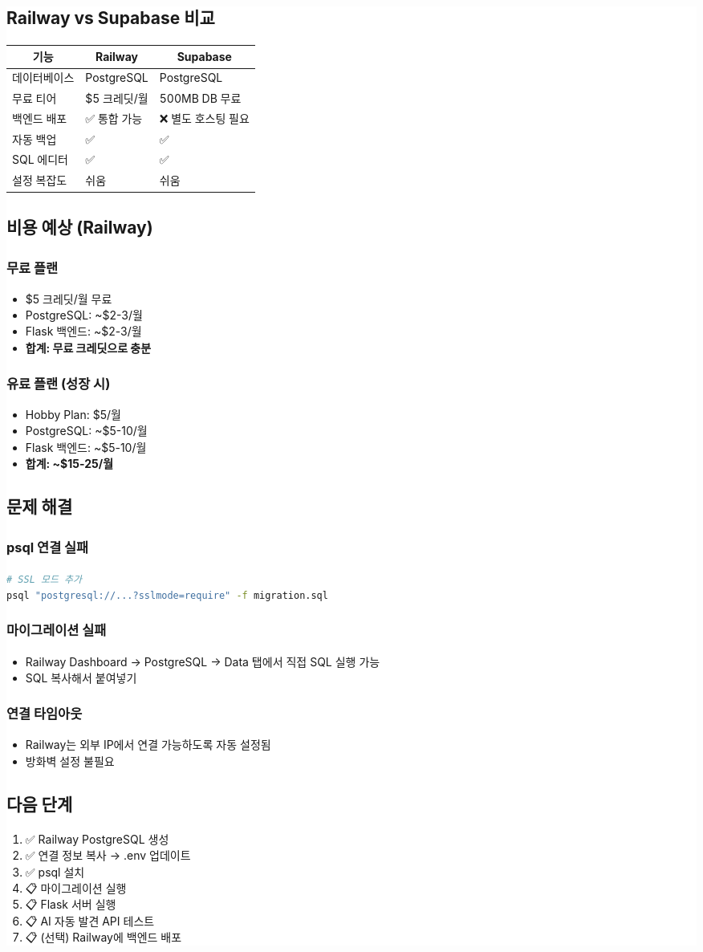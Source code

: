 ## Railway vs Supabase 비교

| 기능 | Railway | Supabase |
|------|---------|----------|
| 데이터베이스 | PostgreSQL | PostgreSQL |
| 무료 티어 | $5 크레딧/월 | 500MB DB 무료 |
| 백엔드 배포 | ✅ 통합 가능 | ❌ 별도 호스팅 필요 |
| 자동 백업 | ✅ | ✅ |
| SQL 에디터 | ✅ | ✅ |
| 설정 복잡도 | 쉬움 | 쉬움 |

## 비용 예상 (Railway)

### 무료 플랜
- $5 크레딧/월 무료
- PostgreSQL: ~$2-3/월
- Flask 백엔드: ~$2-3/월
- **합계: 무료 크레딧으로 충분**

### 유료 플랜 (성장 시)
- Hobby Plan: $5/월
- PostgreSQL: ~$5-10/월
- Flask 백엔드: ~$5-10/월
- **합계: ~$15-25/월**

## 문제 해결

### psql 연결 실패
```bash
# SSL 모드 추가
psql "postgresql://...?sslmode=require" -f migration.sql
```

### 마이그레이션 실패
- Railway Dashboard → PostgreSQL → Data 탭에서 직접 SQL 실행 가능
- SQL 복사해서 붙여넣기

### 연결 타임아웃
- Railway는 외부 IP에서 연결 가능하도록 자동 설정됨
- 방화벽 설정 불필요

## 다음 단계

1. ✅ Railway PostgreSQL 생성
2. ✅ 연결 정보 복사 → .env 업데이트
3. ✅ psql 설치
4. 📋 마이그레이션 실행
5. 📋 Flask 서버 실행
6. 📋 AI 자동 발견 API 테스트
7. 📋 (선택) Railway에 백엔드 배포
